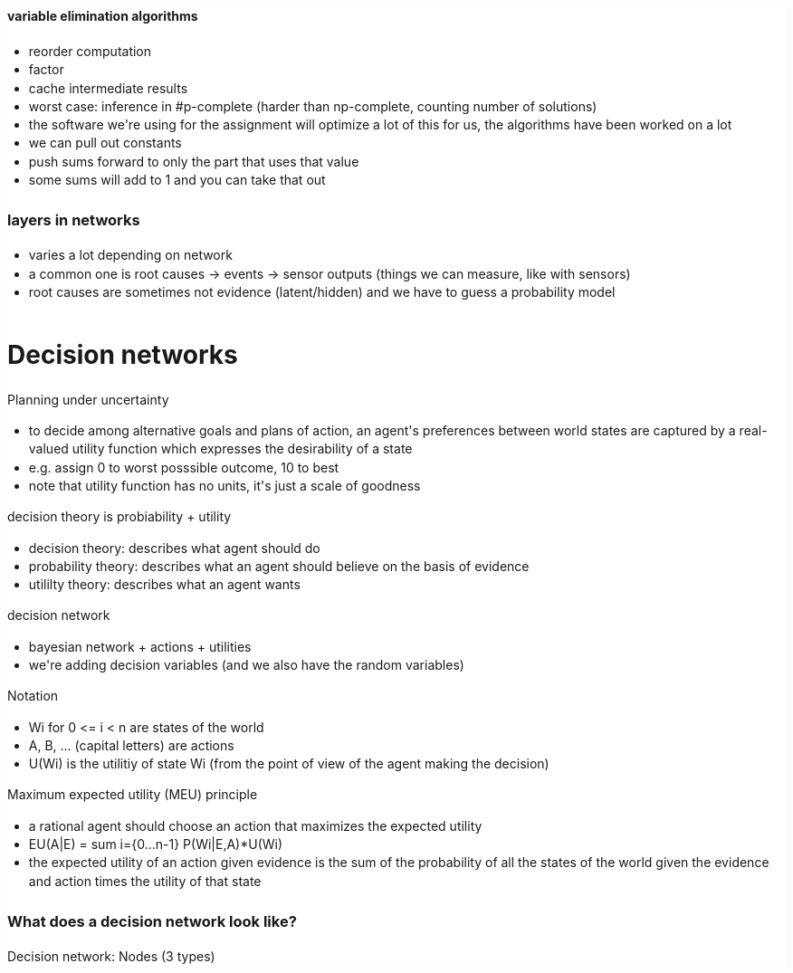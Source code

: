 #### variable elimination algorithms

- reorder computation
- factor
- cache intermediate results
- worst case: inference in #p-complete (harder than np-complete, counting number of solutions)
- the software we're using for the assignment will optimize a lot of this for us, the algorithms have been worked on a lot
- we can pull out constants
- push sums forward to only the part that uses that value
- some sums will add to 1 and you can take that out

### layers in networks

- varies a lot depending on network
- a common one is root causes -> events -> sensor outputs (things we can measure, like with sensors)
- root causes are sometimes not evidence (latent/hidden) and we have to guess a probability model

# Decision networks

Planning under uncertainty

- to decide among alternative goals and plans of action, an agent's preferences between world states are captured by a real-valued utility function which expresses the desirability of a state
 - e.g. assign 0 to worst posssible outcome, 10 to best
 - note that utility function has no units, it's just a scale of goodness

decision theory is probiability + utility

- decision theory: describes what agent should do
- probability theory: describes what an agent should believe on the basis of evidence
- utililty theory: describes what an agent wants

decision network

- bayesian network + actions + utilities
- we're adding decision variables (and we also have the random variables)

Notation

- Wi for 0 <= i < n are states of the world
- A, B, ... (capital letters) are actions
- U(Wi) is the utilitiy of state Wi (from the point of view of the agent making the decision)

Maximum expected utility (MEU) principle

- a rational agent should choose an action that maximizes the expected utility
- EU(A|E) = sum i={0...n-1} P(Wi|E,A)*U(Wi)
- the expected utility of an action given evidence is the sum of the probability of all the states of the world given the evidence and action times the utility of that state

### What does a decision network look like?

Decision network: Nodes (3 types)
